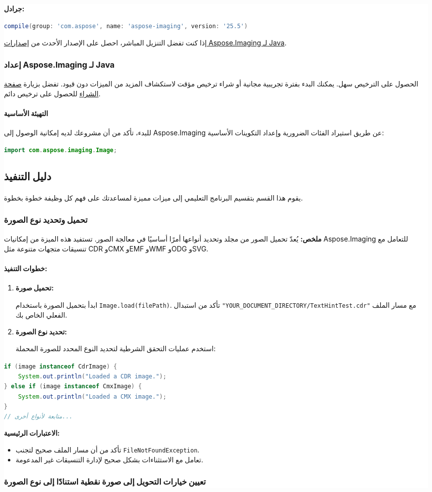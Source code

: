**جرادل:**
```gradle
compile(group: 'com.aspose', name: 'aspose-imaging', version: '25.5')
```

إذا كنت تفضل التنزيل المباشر، احصل على الإصدار الأحدث من [إصدارات Aspose.Imaging لـ Java](https://releases.aspose.com/imaging/java/).

### إعداد Aspose.Imaging لـ Java

الحصول على الترخيص سهل. يمكنك البدء بفترة تجريبية مجانية أو شراء ترخيص مؤقت لاستكشاف المزيد من الميزات دون قيود. تفضل بزيارة [صفحة الشراء](https://purchase.aspose.com/buy) للحصول على ترخيص دائم.

#### التهيئة الأساسية

للبدء، تأكد من أن مشروعك لديه إمكانية الوصول إلى Aspose.Imaging عن طريق استيراد الفئات الضرورية وإعداد التكوينات الأساسية:

```java
import com.aspose.imaging.Image;
```

## دليل التنفيذ

يقوم هذا القسم بتقسيم البرنامج التعليمي إلى ميزات مميزة لمساعدتك على فهم كل وظيفة خطوة بخطوة.

### تحميل وتحديد نوع الصورة

**ملخص:**
يُعدّ تحميل الصور من مجلد وتحديد أنواعها أمرًا أساسيًا في معالجة الصور. تستفيد هذه الميزة من إمكانيات Aspose.Imaging للتعامل مع تنسيقات متجهات متنوعة مثل CDR وCMX وEMF وWMF وODG وSVG.

#### خطوات التنفيذ:

1. **تحميل صورة:**

   ابدأ بتحميل الصورة باستخدام `Image.load(filePath)`. تأكد من استبدال `"YOUR_DOCUMENT_DIRECTORY/TextHintTest.cdr"` مع مسار الملف الفعلي الخاص بك.

2. **تحديد نوع الصورة:**

   استخدم عمليات التحقق الشرطية لتحديد النوع المحدد للصورة المحملة:

```java
if (image instanceof CdrImage) {
    System.out.println("Loaded a CDR image.");
} else if (image instanceof CmxImage) {
    System.out.println("Loaded a CMX image.");
}
// متابعة لأنواع أخرى...
```

**الاعتبارات الرئيسية:**
- تأكد من أن مسار الملف صحيح لتجنب `FileNotFoundException`.
- تعامل مع الاستثناءات بشكل صحيح لإدارة التنسيقات غير المدعومة.

### تعيين خيارات التحويل إلى صورة نقطية استنادًا إلى نوع الصورة
